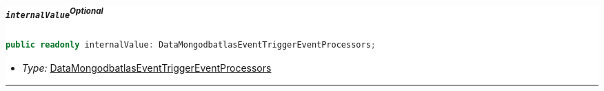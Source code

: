 
##### `internalValue`<sup>Optional</sup> <a name="internalValue" id="@cdktf/provider-mongodbatlas.dataMongodbatlasEventTrigger.DataMongodbatlasEventTriggerEventProcessorsOutputReference.property.internalValue"></a>

```typescript
public readonly internalValue: DataMongodbatlasEventTriggerEventProcessors;
```

- *Type:* <a href="#@cdktf/provider-mongodbatlas.dataMongodbatlasEventTrigger.DataMongodbatlasEventTriggerEventProcessors">DataMongodbatlasEventTriggerEventProcessors</a>

---



